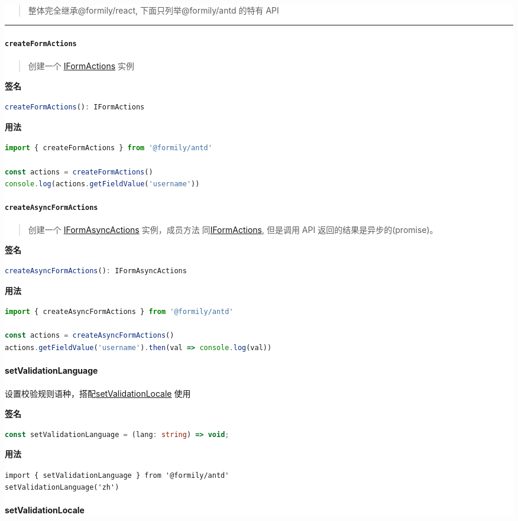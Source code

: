 > 整体完全继承@formily/react, 下面只列举@formily/antd 的特有 API

---

#### `createFormActions`

> 创建一个 [IFormActions](#IFormActions) 实例

**签名**

```typescript
createFormActions(): IFormActions
```

**用法**

```typescript
import { createFormActions } from '@formily/antd'

const actions = createFormActions()
console.log(actions.getFieldValue('username'))
```

#### `createAsyncFormActions`

> 创建一个 [IFormAsyncActions](#IFormAsyncActions) 实例，成员方法 同[IFormActions](#IFormActions),
> 但是调用 API 返回的结果是异步的(promise)。

**签名**

```typescript
createAsyncFormActions(): IFormAsyncActions
```

**用法**

```typescript
import { createAsyncFormActions } from '@formily/antd'

const actions = createAsyncFormActions()
actions.getFieldValue('username').then(val => console.log(val))
```

#### setValidationLanguage

设置校验规则语种，搭配[setValidationLocale](#setValidationLocale) 使用

**签名**

```typescript
const setValidationLanguage = (lang: string) => void;
```

**用法**

```tsx
import { setValidationLanguage } from '@formily/antd'
setValidationLanguage('zh')
```

#### setValidationLocale
